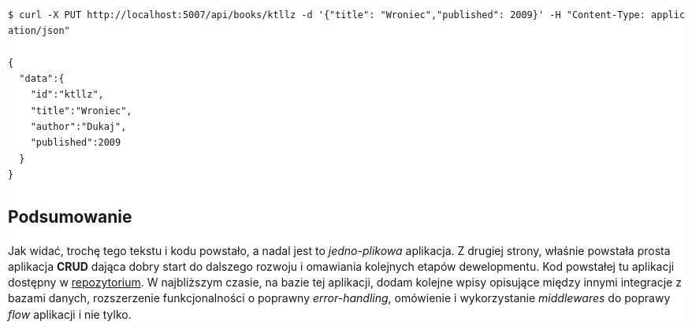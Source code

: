 ```bash:terminal
$ curl -X PUT http://localhost:5007/api/books/ktllz -d '{"title": "Wroniec","published": 2009}' -H "Content-Type: application/json"

{
  "data":{
    "id":"ktllz",
    "title":"Wroniec",
    "author":"Dukaj",
    "published":2009
  }
}
```

## Podsumowanie

Jak widać, trochę tego tekstu i kodu powstało, a nadal jest to _jedno-plikowa_ aplikacja. Z drugiej strony, właśnie powstała prosta aplikacja **CRUD** dająca dobry start do dalszego rozwoju i omawiania kolejnych etapów dewelopmentu. Kod powstałej tu aplikacji dostępny w [repozytorium](https://github.com/amazeddev/express-ts/tree/base-crud).
W najbliższym czasie, na bazie tej aplikacji, dodam kolejne wpisy opisujące między innymi integracje z bazami danych, rozszerzenie funkcjonalności o poprawny _error-handling_, omówienie i wykorzystanie _middlewares_ do poprawy _flow_ aplikacji i nie tylko.
